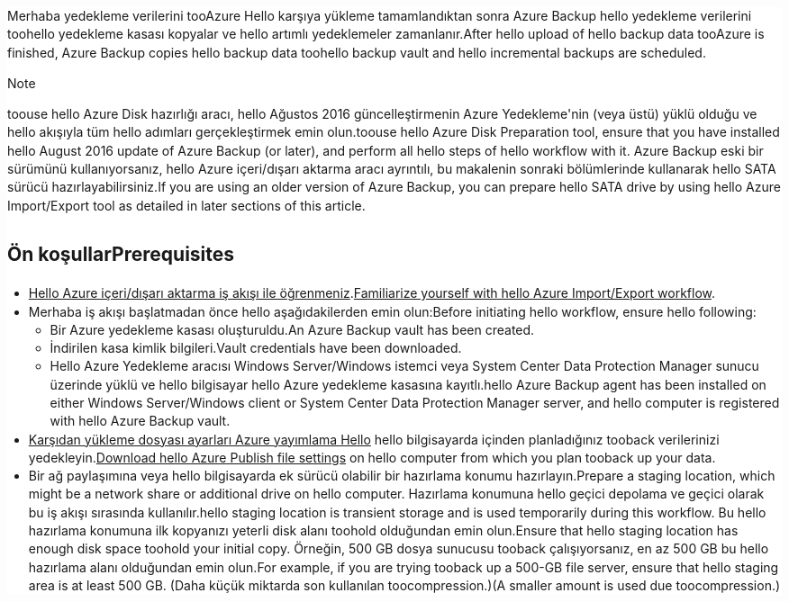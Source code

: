 <span data-ttu-id="227a9-120">Merhaba yedekleme verilerini tooAzure Hello karşıya yükleme tamamlandıktan sonra Azure Backup hello yedekleme verilerini toohello yedekleme kasası kopyalar ve hello artımlı yedeklemeler zamanlanır.</span><span class="sxs-lookup"><span data-stu-id="227a9-120">After hello upload of hello backup data tooAzure is finished, Azure Backup copies hello backup data toohello backup vault and hello incremental backups are scheduled.</span></span>

> [!NOTE]
> <span data-ttu-id="227a9-121">toouse hello Azure Disk hazırlığı aracı, hello Ağustos 2016 güncelleştirmenin Azure Yedekleme'nin (veya üstü) yüklü olduğu ve hello akışıyla tüm hello adımları gerçekleştirmek emin olun.</span><span class="sxs-lookup"><span data-stu-id="227a9-121">toouse hello Azure Disk Preparation tool, ensure that you have installed hello August 2016 update of Azure Backup (or later), and perform all hello steps of hello workflow with it.</span></span> <span data-ttu-id="227a9-122">Azure Backup eski bir sürümünü kullanıyorsanız, hello Azure içeri/dışarı aktarma aracı ayrıntılı, bu makalenin sonraki bölümlerinde kullanarak hello SATA sürücü hazırlayabilirsiniz.</span><span class="sxs-lookup"><span data-stu-id="227a9-122">If you are using an older version of Azure Backup, you can prepare hello SATA drive by using hello Azure Import/Export tool as detailed in later sections of this article.</span></span>
>
>

## <a name="prerequisites"></a><span data-ttu-id="227a9-123">Ön koşullar</span><span class="sxs-lookup"><span data-stu-id="227a9-123">Prerequisites</span></span>
* <span data-ttu-id="227a9-124">[Hello Azure içeri/dışarı aktarma iş akışı ile öğrenmeniz](../storage/common/storage-import-export-service.md).</span><span class="sxs-lookup"><span data-stu-id="227a9-124">[Familiarize yourself with hello Azure Import/Export workflow](../storage/common/storage-import-export-service.md).</span></span>
* <span data-ttu-id="227a9-125">Merhaba iş akışı başlatmadan önce hello aşağıdakilerden emin olun:</span><span class="sxs-lookup"><span data-stu-id="227a9-125">Before initiating hello workflow, ensure hello following:</span></span>
  * <span data-ttu-id="227a9-126">Bir Azure yedekleme kasası oluşturuldu.</span><span class="sxs-lookup"><span data-stu-id="227a9-126">An Azure Backup vault has been created.</span></span>
  * <span data-ttu-id="227a9-127">İndirilen kasa kimlik bilgileri.</span><span class="sxs-lookup"><span data-stu-id="227a9-127">Vault credentials have been downloaded.</span></span>
  * <span data-ttu-id="227a9-128">Hello Azure Yedekleme aracısı Windows Server/Windows istemci veya System Center Data Protection Manager sunucu üzerinde yüklü ve hello bilgisayar hello Azure yedekleme kasasına kayıtlı.</span><span class="sxs-lookup"><span data-stu-id="227a9-128">hello Azure Backup agent has been installed on either Windows Server/Windows client or System Center Data Protection Manager server, and hello computer is registered with hello Azure Backup vault.</span></span>
* <span data-ttu-id="227a9-129">[Karşıdan yükleme dosyası ayarları Azure yayımlama Hello](https://manage.windowsazure.com/publishsettings) hello bilgisayarda içinden planladığınız tooback verilerinizi yedekleyin.</span><span class="sxs-lookup"><span data-stu-id="227a9-129">[Download hello Azure Publish file settings](https://manage.windowsazure.com/publishsettings) on hello computer from which you plan tooback up your data.</span></span>
* <span data-ttu-id="227a9-130">Bir ağ paylaşımına veya hello bilgisayarda ek sürücü olabilir bir hazırlama konumu hazırlayın.</span><span class="sxs-lookup"><span data-stu-id="227a9-130">Prepare a staging location, which might be a network share or additional drive on hello computer.</span></span> <span data-ttu-id="227a9-131">Hazırlama konumuna hello geçici depolama ve geçici olarak bu iş akışı sırasında kullanılır.</span><span class="sxs-lookup"><span data-stu-id="227a9-131">hello staging location is transient storage and is used temporarily during this workflow.</span></span> <span data-ttu-id="227a9-132">Bu hello hazırlama konumuna ilk kopyanızı yeterli disk alanı toohold olduğundan emin olun.</span><span class="sxs-lookup"><span data-stu-id="227a9-132">Ensure that hello staging location has enough disk space toohold your initial copy.</span></span> <span data-ttu-id="227a9-133">Örneğin, 500 GB dosya sunucusu tooback çalışıyorsanız, en az 500 GB bu hello hazırlama alanı olduğundan emin olun.</span><span class="sxs-lookup"><span data-stu-id="227a9-133">For example, if you are trying tooback up a 500-GB file server, ensure that hello staging area is at least 500 GB.</span></span> <span data-ttu-id="227a9-134">(Daha küçük miktarda son kullanılan toocompression.)</span><span class="sxs-lookup"><span data-stu-id="227a9-134">(A smaller amount is used due toocompression.)</span></span>